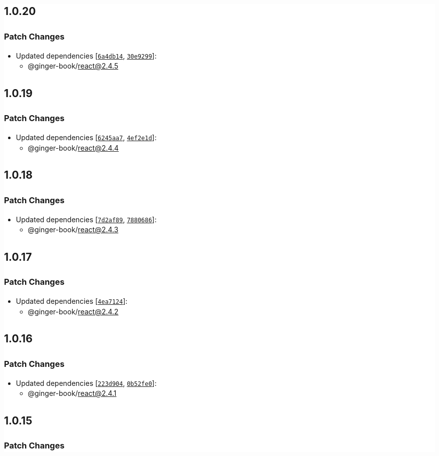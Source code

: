 ## 1.0.20

### Patch Changes

- Updated dependencies [[`6a4db14`](https://github.com/ginger-society/ginger-book/commit/6a4db1437a67d5d1632dc08e21ba5e2e21a90081), [`30e9299`](https://github.com/ginger-society/ginger-book/commit/30e92998ce9977ed510507030047511fb613d436)]:
  - @ginger-book/react@2.4.5

## 1.0.19

### Patch Changes

- Updated dependencies [[`6245aa7`](https://github.com/ginger-society/ginger-book/commit/6245aa7cad918a7576dc452669d6f07fde935a91), [`4ef2e1d`](https://github.com/ginger-society/ginger-book/commit/4ef2e1d23ab27b77f65922388e248da686061f9c)]:
  - @ginger-book/react@2.4.4

## 1.0.18

### Patch Changes

- Updated dependencies [[`7d2af89`](https://github.com/ginger-society/ginger-book/commit/7d2af89540ce00cd054fb8e085358398adb365ba), [`7880686`](https://github.com/ginger-society/ginger-book/commit/78806861070e894f539cad3fa6fa913275472291)]:
  - @ginger-book/react@2.4.3

## 1.0.17

### Patch Changes

- Updated dependencies [[`4ea7124`](https://github.com/ginger-society/ginger-book/commit/4ea71241545d869e3b7527cea2976bcf5f5fba80)]:
  - @ginger-book/react@2.4.2

## 1.0.16

### Patch Changes

- Updated dependencies [[`223d904`](https://github.com/ginger-society/ginger-book/commit/223d9040067bc9fcfb42dd7faef150d37ce62a49), [`0b52fe0`](https://github.com/ginger-society/ginger-book/commit/0b52fe05c3e8599b51e2d1038be42c84b08a22cc)]:
  - @ginger-book/react@2.4.1

## 1.0.15

### Patch Changes
